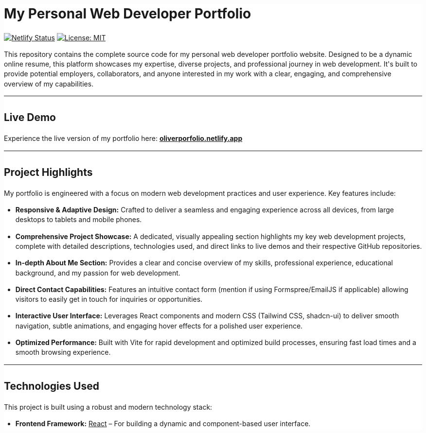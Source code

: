 # My Personal Web Developer Portfolio

[![Netlify Status](https://api.netlify.com/api/v1/badges/YOUR_NETLIFY_SITE_ID/deploy-status)](https://oliverporfolio.netlify.app/)
[![License: MIT](https://img.shields.io/badge/License-MIT-yellow.svg)](https://opensource.org/licenses/MIT)

This repository contains the complete source code for my personal web developer portfolio website. Designed to be a dynamic online resume, this platform showcases my expertise, diverse projects, and professional journey in web development. It's built to provide potential employers, collaborators, and anyone interested in my work with a clear, engaging, and comprehensive overview of my capabilities.

---

## Live Demo

Experience the live version of my portfolio here:
**[oliverporfolio.netlify.app](https://oliverporfolio.netlify.app/)**

---

## Project Highlights

My portfolio is engineered with a focus on modern web development practices and user experience. Key features include:

* **Responsive & Adaptive Design:** Crafted to deliver a seamless and engaging experience across all devices, from large desktops to tablets and mobile phones.

* **Comprehensive Project Showcase:** A dedicated, visually appealing section highlights my key web development projects, complete with detailed descriptions, technologies used, and direct links to live demos and their respective GitHub repositories.

* **In-depth About Me Section:** Provides a clear and concise overview of my skills, professional experience, educational background, and my passion for web development.

* **Direct Contact Capabilities:** Features an intuitive contact form (mention if using Formspree/EmailJS if applicable) allowing visitors to easily get in touch for inquiries or opportunities.

* **Interactive User Interface:** Leverages React components and modern CSS (Tailwind CSS, shadcn-ui) to deliver smooth navigation, subtle animations, and engaging hover effects for a polished user experience.

* **Optimized Performance:** Built with Vite for rapid development and optimized build processes, ensuring fast load times and a smooth browsing experience.

---

## Technologies Used

This project is built using a robust and modern technology stack:

* **Frontend Framework:** [React](https://react.dev/) – For building a dynamic and component-based user interface.
